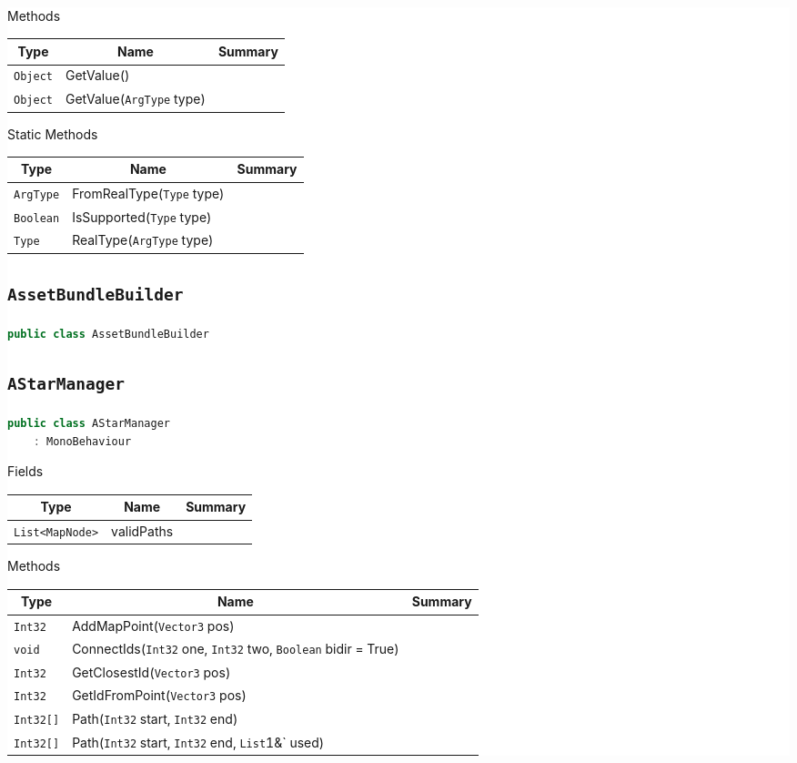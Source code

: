 
Methods

| Type | Name | Summary | 
| --- | --- | --- | 
| `Object` | GetValue() |  | 
| `Object` | GetValue(`ArgType` type) |  | 


Static Methods

| Type | Name | Summary | 
| --- | --- | --- | 
| `ArgType` | FromRealType(`Type` type) |  | 
| `Boolean` | IsSupported(`Type` type) |  | 
| `Type` | RealType(`ArgType` type) |  | 


## `AssetBundleBuilder`

```csharp
public class AssetBundleBuilder

```

## `AStarManager`

```csharp
public class AStarManager
    : MonoBehaviour

```

Fields

| Type | Name | Summary | 
| --- | --- | --- | 
| `List<MapNode>` | validPaths |  | 


Methods

| Type | Name | Summary | 
| --- | --- | --- | 
| `Int32` | AddMapPoint(`Vector3` pos) |  | 
| `void` | ConnectIds(`Int32` one, `Int32` two, `Boolean` bidir = True) |  | 
| `Int32` | GetClosestId(`Vector3` pos) |  | 
| `Int32` | GetIdFromPoint(`Vector3` pos) |  | 
| `Int32[]` | Path(`Int32` start, `Int32` end) |  | 
| `Int32[]` | Path(`Int32` start, `Int32` end, `List`1&` used) |  | 
